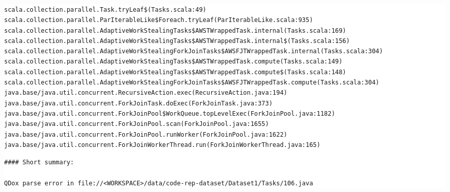 	scala.collection.parallel.Task.tryLeaf$(Tasks.scala:49)
	scala.collection.parallel.ParIterableLike$Foreach.tryLeaf(ParIterableLike.scala:935)
	scala.collection.parallel.AdaptiveWorkStealingTasks$AWSTWrappedTask.internal(Tasks.scala:169)
	scala.collection.parallel.AdaptiveWorkStealingTasks$AWSTWrappedTask.internal$(Tasks.scala:156)
	scala.collection.parallel.AdaptiveWorkStealingForkJoinTasks$AWSFJTWrappedTask.internal(Tasks.scala:304)
	scala.collection.parallel.AdaptiveWorkStealingTasks$AWSTWrappedTask.compute(Tasks.scala:149)
	scala.collection.parallel.AdaptiveWorkStealingTasks$AWSTWrappedTask.compute$(Tasks.scala:148)
	scala.collection.parallel.AdaptiveWorkStealingForkJoinTasks$AWSFJTWrappedTask.compute(Tasks.scala:304)
	java.base/java.util.concurrent.RecursiveAction.exec(RecursiveAction.java:194)
	java.base/java.util.concurrent.ForkJoinTask.doExec(ForkJoinTask.java:373)
	java.base/java.util.concurrent.ForkJoinPool$WorkQueue.topLevelExec(ForkJoinPool.java:1182)
	java.base/java.util.concurrent.ForkJoinPool.scan(ForkJoinPool.java:1655)
	java.base/java.util.concurrent.ForkJoinPool.runWorker(ForkJoinPool.java:1622)
	java.base/java.util.concurrent.ForkJoinWorkerThread.run(ForkJoinWorkerThread.java:165)
```
#### Short summary: 

QDox parse error in file://<WORKSPACE>/data/code-rep-dataset/Dataset1/Tasks/106.java